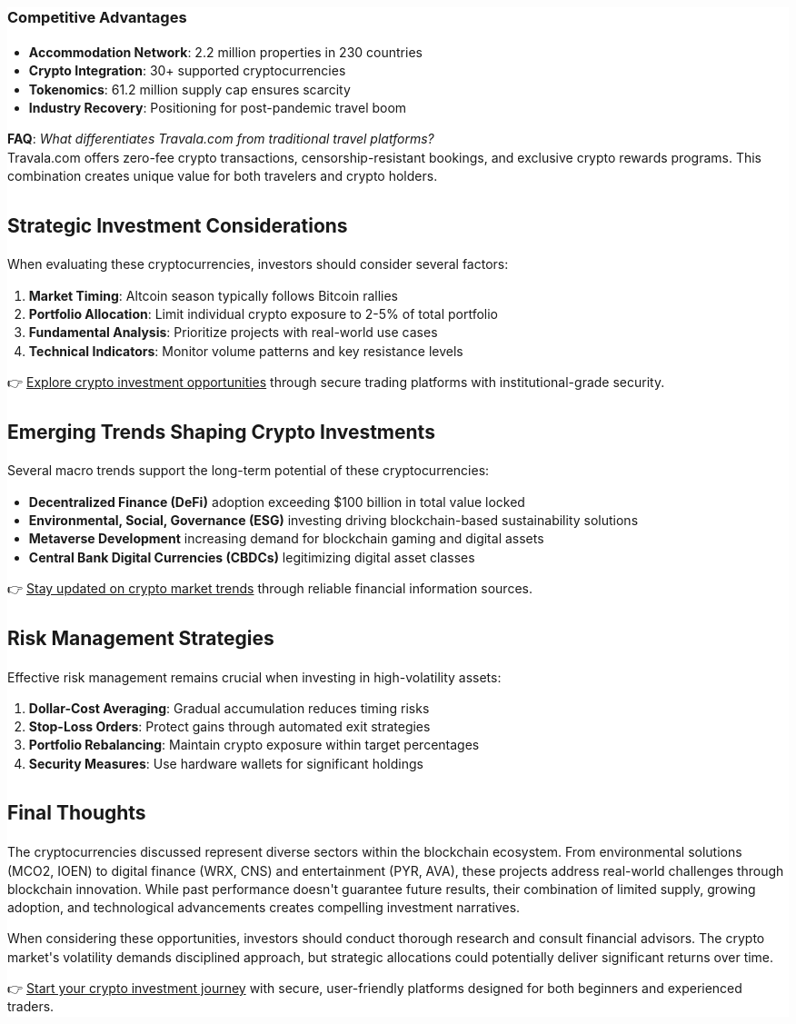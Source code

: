 ### Competitive Advantages
- **Accommodation Network**: 2.2 million properties in 230 countries
- **Crypto Integration**: 30+ supported cryptocurrencies
- **Tokenomics**: 61.2 million supply cap ensures scarcity
- **Industry Recovery**: Positioning for post-pandemic travel boom

**FAQ**: *What differentiates Travala.com from traditional travel platforms?*  
Travala.com offers zero-fee crypto transactions, censorship-resistant bookings, and exclusive crypto rewards programs. This combination creates unique value for both travelers and crypto holders.

## Strategic Investment Considerations

When evaluating these cryptocurrencies, investors should consider several factors:
1. **Market Timing**: Altcoin season typically follows Bitcoin rallies
2. **Portfolio Allocation**: Limit individual crypto exposure to 2-5% of total portfolio
3. **Fundamental Analysis**: Prioritize projects with real-world use cases
4. **Technical Indicators**: Monitor volume patterns and key resistance levels

👉 [Explore crypto investment opportunities](https://bit.ly/okx-bonus) through secure trading platforms with institutional-grade security.

## Emerging Trends Shaping Crypto Investments

Several macro trends support the long-term potential of these cryptocurrencies:
- **Decentralized Finance (DeFi)** adoption exceeding $100 billion in total value locked
- **Environmental, Social, Governance (ESG)** investing driving blockchain-based sustainability solutions
- **Metaverse Development** increasing demand for blockchain gaming and digital assets
- **Central Bank Digital Currencies (CBDCs)** legitimizing digital asset classes

👉 [Stay updated on crypto market trends](https://bit.ly/okx-bonus) through reliable financial information sources.

## Risk Management Strategies

Effective risk management remains crucial when investing in high-volatility assets:
1. **Dollar-Cost Averaging**: Gradual accumulation reduces timing risks
2. **Stop-Loss Orders**: Protect gains through automated exit strategies
3. **Portfolio Rebalancing**: Maintain crypto exposure within target percentages
4. **Security Measures**: Use hardware wallets for significant holdings

## Final Thoughts

The cryptocurrencies discussed represent diverse sectors within the blockchain ecosystem. From environmental solutions (MCO2, IOEN) to digital finance (WRX, CNS) and entertainment (PYR, AVA), these projects address real-world challenges through blockchain innovation. While past performance doesn't guarantee future results, their combination of limited supply, growing adoption, and technological advancements creates compelling investment narratives.

When considering these opportunities, investors should conduct thorough research and consult financial advisors. The crypto market's volatility demands disciplined approach, but strategic allocations could potentially deliver significant returns over time.

👉 [Start your crypto investment journey](https://bit.ly/okx-bonus) with secure, user-friendly platforms designed for both beginners and experienced traders.